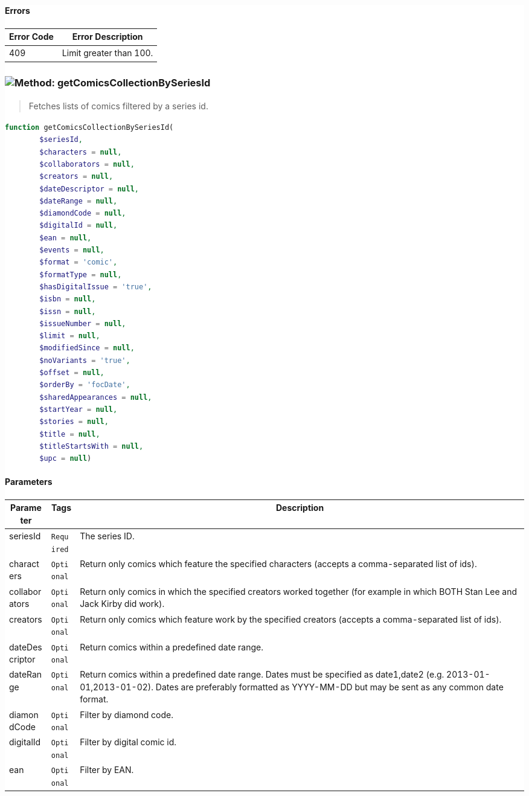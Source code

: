 #### Errors

| Error Code | Error Description |
|------------|-------------------|
| 409 | Limit greater than 100. |



### <a name="get_comics_collection_by_series_id"></a>![Method: ](https://apidocs.io/img/method.png ".ComicsController.getComicsCollectionBySeriesId") getComicsCollectionBySeriesId

> Fetches lists of comics filtered by a series id.


```php
function getComicsCollectionBySeriesId(
        $seriesId,
        $characters = null,
        $collaborators = null,
        $creators = null,
        $dateDescriptor = null,
        $dateRange = null,
        $diamondCode = null,
        $digitalId = null,
        $ean = null,
        $events = null,
        $format = 'comic',
        $formatType = null,
        $hasDigitalIssue = 'true',
        $isbn = null,
        $issn = null,
        $issueNumber = null,
        $limit = null,
        $modifiedSince = null,
        $noVariants = 'true',
        $offset = null,
        $orderBy = 'focDate',
        $sharedAppearances = null,
        $startYear = null,
        $stories = null,
        $title = null,
        $titleStartsWith = null,
        $upc = null)
```

#### Parameters

| Parameter | Tags | Description |
|-----------|------|-------------|
| seriesId |  ``` Required ```  | The series ID. |
| characters |  ``` Optional ```  | Return only comics which feature the specified characters (accepts a comma-separated list of ids). |
| collaborators |  ``` Optional ```  | Return only comics in which the specified creators worked together (for example in which BOTH Stan Lee and Jack Kirby did work). |
| creators |  ``` Optional ```  | Return only comics which feature work by the specified creators (accepts a comma-separated list of ids). |
| dateDescriptor |  ``` Optional ```  | Return comics within a predefined date range. |
| dateRange |  ``` Optional ```  | Return comics within a predefined date range.  Dates must be specified as date1,date2 (e.g. 2013-01-01,2013-01-02).  Dates are preferably formatted as YYYY-MM-DD but may be sent as any common date format. |
| diamondCode |  ``` Optional ```  | Filter by diamond code. |
| digitalId |  ``` Optional ```  | Filter by digital comic id. |
| ean |  ``` Optional ```  | Filter by EAN. |
